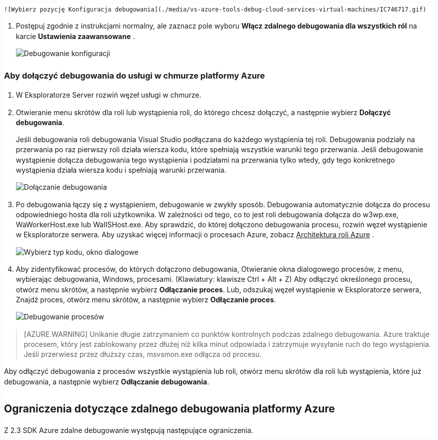     ![Wybierz pozycję Konfiguracja debugowania](./media/vs-azure-tools-debug-cloud-services-virtual-machines/IC746717.gif)

1. Postępuj zgodnie z instrukcjami normalny, ale zaznacz pole wyboru **Włącz zdalnego debugowania dla wszystkich ról** na karcie **Ustawienia zaawansowane** .

    ![Debugowanie konfiguracji](./media/vs-azure-tools-debug-cloud-services-virtual-machines/IC746718.gif)

### <a name="to-attach-the-debugger-to-a-cloud-service-in-azure"></a>Aby dołączyć debugowania do usługi w chmurze platformy Azure

1. W Eksploratorze Server rozwiń węzeł usługi w chmurze.

1. Otwieranie menu skrótów dla roli lub wystąpienia roli, do którego chcesz dołączyć, a następnie wybierz **Dołączyć debugowania**.

    Jeśli debugowania roli debugowania Visual Studio podłączana do każdego wystąpienia tej roli. Debugowania podziały na przerwania po raz pierwszy roli działa wiersza kodu, które spełniają wszystkie warunki tego przerwania. Jeśli debugowanie wystąpienie dołącza debugowania tego wystąpienia i podziałami na przerwania tylko wtedy, gdy tego konkretnego wystąpienia działa wiersza kodu i spełniają warunki przerwania.

    ![Dołączanie debugowania](./media/vs-azure-tools-debug-cloud-services-virtual-machines/IC746719.gif)

1. Po debugowania łączy się z wystąpieniem, debugowanie w zwykły sposób. Debugowania automatycznie dołącza do procesu odpowiedniego hosta dla roli użytkownika. W zależności od tego, co to jest roli debugowania dołącza do w3wp.exe, WaWorkerHost.exe lub WaIISHost.exe. Aby sprawdzić, do której dołączono debugowania procesu, rozwiń węzeł wystąpienie w Eksploratorze serwera. Aby uzyskać więcej informacji o procesach Azure, zobacz [Architektura roli Azure](http://blogs.msdn.com/b/kwill/archive/2011/05/05/windows-azure-role-architecture.aspx) .

    ![Wybierz typ kodu, okno dialogowe](./media/vs-azure-tools-debug-cloud-services-virtual-machines/IC718346.png)

1. Aby zidentyfikować procesów, do których dołączono debugowania, Otwieranie okna dialogowego procesów, z menu, wybierając debugowania, Windows, procesami. (Klawiatury: klawisze Ctrl + Alt + Z) Aby odłączyć określonego procesu, otwórz menu skrótów, a następnie wybierz **Odłączanie proces**. Lub, odszukaj węzeł wystąpienie w Eksploratorze serwera, Znajdź proces, otwórz menu skrótów, a następnie wybierz **Odłączanie proces**.

    ![Debugowanie procesów](./media/vs-azure-tools-debug-cloud-services-virtual-machines/IC690787.gif)

>[AZURE.WARNING] Unikanie długie zatrzymaniem co punktów kontrolnych podczas zdalnego debugowania. Azure traktuje procesem, który jest zablokowany przez dłużej niż kilka minut odpowiada i zatrzymuje wysyłanie ruch do tego wystąpienia. Jeśli przerwiesz przez dłuższy czas, msvsmon.exe odłącza od procesu.

Aby odłączyć debugowania z procesów wszystkie wystąpienia lub roli, otwórz menu skrótów dla roli lub wystąpienia, które już debugowania, a następnie wybierz **Odłączanie debugowania**.

## <a name="limitations-of-remote-debugging-in-azure"></a>Ograniczenia dotyczące zdalnego debugowania platformy Azure

Z 2.3 SDK Azure zdalne debugowanie występują następujące ograniczenia.
